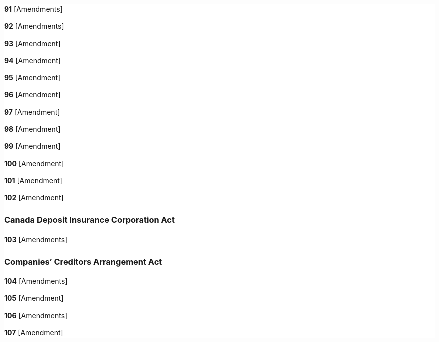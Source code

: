 **91** [Amendments]



**92** [Amendments]



**93** [Amendment]



**94** [Amendment]



**95** [Amendment]



**96** [Amendment]



**97** [Amendment]



**98** [Amendment]



**99** [Amendment]



**100** [Amendment]



**101** [Amendment]



**102** [Amendment]




### Canada Deposit Insurance Corporation Act


**103** [Amendments]




### Companies’ Creditors Arrangement Act


**104** [Amendments]



**105** [Amendment]



**106** [Amendments]



**107** [Amendment]

